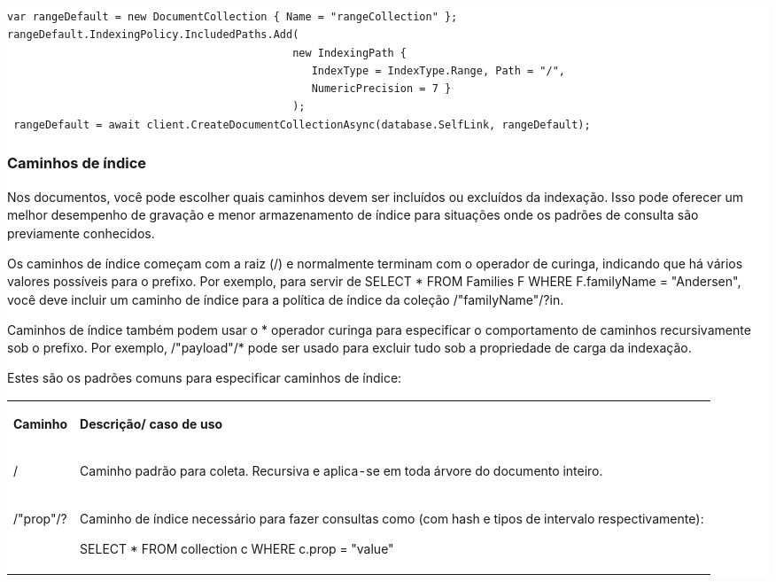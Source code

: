 	var rangeDefault = new DocumentCollection { Name = "rangeCollection" };                                                              
	rangeDefault.IndexingPolicy.IncludedPaths.Add(                                                             
												 new IndexingPath {   
													IndexType = IndexType.Range, Path = "/", 
													NumericPrecision = 7 }
												 ); 
	 rangeDefault = await client.CreateDocumentCollectionAsync(database.SelfLink, rangeDefault);   


### Caminhos de índice
 Nos documentos, você pode escolher quais caminhos devem ser incluídos ou excluídos da indexação. Isso pode oferecer um melhor desempenho de gravação e menor armazenamento de índice para situações onde os padrões de consulta são previamente conhecidos.

Os caminhos de índice começam com a raiz (/) e normalmente terminam com o operador de curinga, indicando que há vários valores possíveis para o prefixo. Por exemplo, para servir de SELECT * FROM Families F WHERE F.familyName = "Andersen", você deve incluir um caminho de índice para a política de índice da coleção /"familyName"/?in. 

                                                         

Caminhos de índice também podem usar o * operador curinga para especificar o comportamento de caminhos recursivamente sob o prefixo. Por exemplo, /"payload"/* pode ser usado para excluir tudo sob a propriedade de carga da indexação.

Estes são os padrões comuns para especificar caminhos de índice:

<table border="0" cellspacing="0" cellpadding="0">
    <tbody>
        <tr>
            <td valign="top">
                <p>
                    <strong>Caminho</strong>
                </p>
            </td>
            <td valign="top">
                <p>
                    <strong>Descrição/ caso de uso</strong>
                </p>
            </td>
        </tr>
        <tr>
            <td valign="top">
                <p>
                    /
                </p>
            </td>
            <td valign="top">
                <p>
                    Caminho padrão para coleta. Recursiva e aplica-se em toda árvore do documento inteiro.
                </p>
            </td>
        </tr>
        <tr>
            <td valign="top">
                <p>
                    /"prop"/?
                </p>
            </td>
            <td valign="top">
                <p>
                    Caminho de índice necessário para fazer consultas como (com hash e tipos de intervalo respectivamente):
                </p>
                <p>
                    SELECT * FROM collection c WHERE c.prop = "value"